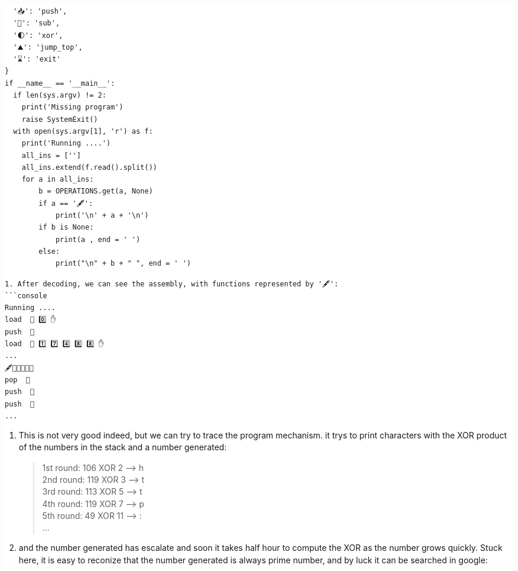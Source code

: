       '📥': 'push',
      '🔪': 'sub',
      '🌓': 'xor',
      '⛰': 'jump_top',
      '⌛': 'exit'
    }
    if __name__ == '__main__':
      if len(sys.argv) != 2:
        print('Missing program')
        raise SystemExit()
      with open(sys.argv[1], 'r') as f:
        print('Running ....')
        all_ins = ['']
        all_ins.extend(f.read().split())
        for a in all_ins:
            b = OPERATIONS.get(a, None)
            if a == '🖋':
                print('\n' + a + '\n')
            if b is None:
                print(a , end = ' ')
            else:
                print("\n" + b + " ", end = ' ')
   ```
1. After decoding, we can see the assembly, with functions represented by '🖋':
   ```console
   Running ....
   load  🥇 0️⃣ ✋
   push  🥇
   load  🥇 1️⃣ 7️⃣ 4️⃣ 8️⃣ 8️⃣ ✋
   ...
   🖋💠🔶🎌🚩🏁
   pop  🥇
   push  🥈
   push  🥇
   ...
   ```
1. This is not very good indeed, but we can try to trace the program mechanism. it trys to print characters with the XOR product of the numbers in the stack and a number generated:
   > 1st round: 106 XOR 2 --> h    
   > 2nd round: 119 XOR 3 --> t    
   > 3rd round: 113 XOR 5 --> t    
   > 4th round: 119 XOR 7 --> p    
   > 5th round: 49 XOR 11 --> :    
   > ...    
1. and the number generated has escalate and soon it takes half hour to compute the XOR as the number grows quickly. Stuck here, it is easy to reconize that the number generated is always prime number, and by luck it can be searched in google: